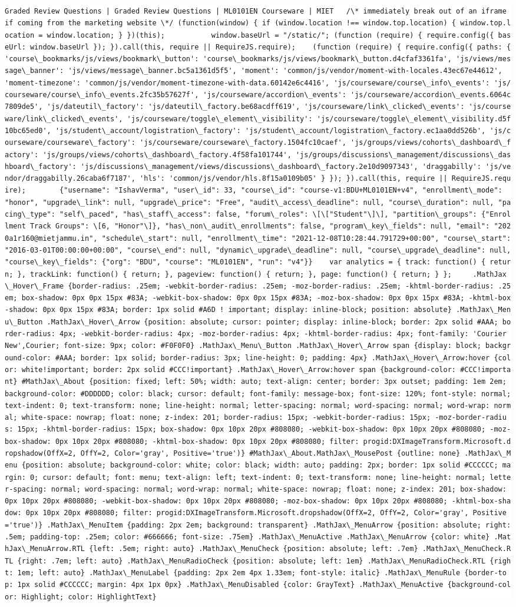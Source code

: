     Graded Review Questions | Graded Review Questions | ML0101EN Courseware | MIET   /\* immediately break out of an iframe if coming from the marketing website \*/ (function(window) { if (window.location !== window.top.location) { window.top.location = window.location; } })(this);           window.baseUrl = "/static/"; (function (require) { require.config({ baseUrl: window.baseUrl }); }).call(this, require || RequireJS.require);    (function (require) { require.config({ paths: { 'course\_bookmarks/js/views/bookmark\_button': 'course\_bookmarks/js/views/bookmark\_button.d4cfaf3361fa', 'js/views/message\_banner': 'js/views/message\_banner.bc5a1361d5f5', 'moment': 'common/js/vendor/moment-with-locales.43ec67e44612', 'moment-timezone': 'common/js/vendor/moment-timezone-with-data.60142e6c4416', 'js/courseware/course\_info\_events': 'js/courseware/course\_info\_events.2fc35b57627f', 'js/courseware/accordion\_events': 'js/courseware/accordion\_events.6064c7809de5', 'js/dateutil\_factory': 'js/dateutil\_factory.be68acdff619', 'js/courseware/link\_clicked\_events': 'js/courseware/link\_clicked\_events', 'js/courseware/toggle\_element\_visibility': 'js/courseware/toggle\_element\_visibility.d5f10bc65ed0', 'js/student\_account/logistration\_factory': 'js/student\_account/logistration\_factory.ec1aa0dd526b', 'js/courseware/courseware\_factory': 'js/courseware/courseware\_factory.1504fc10caef', 'js/groups/views/cohorts\_dashboard\_factory': 'js/groups/views/cohorts\_dashboard\_factory.4f58fa101744', 'js/groups/discussions\_management/discussions\_dashboard\_factory': 'js/discussions\_management/views/discussions\_dashboard\_factory.2e10d9097343', 'draggabilly': 'js/vendor/draggabilly.26caba6f7187', 'hls': 'common/js/vendor/hls.8f15a0109b05' } }); }).call(this, require || RequireJS.require);        {"username": "IshavVerma", "user\_id": 33, "course\_id": "course-v1:BDU+ML0101EN+v4", "enrollment\_mode": "honor", "upgrade\_link": null, "upgrade\_price": "Free", "audit\_access\_deadline": null, "course\_duration": null, "pacing\_type": "self\_paced", "has\_staff\_access": false, "forum\_roles": \[\["Student"\]\], "partition\_groups": {"Enrollment Track Groups": \[6, "Honor"\]}, "has\_non\_audit\_enrollments": false, "program\_key\_fields": null, "email": "2020a1r160@mietjammu.in", "schedule\_start": null, "enrollment\_time": "2021-12-08T10:28:44.791729+00:00", "course\_start": "2016-03-01T00:00:00+00:00", "course\_end": null, "dynamic\_upgrade\_deadline": null, "course\_upgrade\_deadline": null, "course\_key\_fields": {"org": "BDU", "course": "ML0101EN", "run": "v4"}}    var analytics = { track: function() { return; }, trackLink: function() { return; }, pageview: function() { return; }, page: function() { return; } };     .MathJax\_Hover\_Frame {border-radius: .25em; -webkit-border-radius: .25em; -moz-border-radius: .25em; -khtml-border-radius: .25em; box-shadow: 0px 0px 15px #83A; -webkit-box-shadow: 0px 0px 15px #83A; -moz-box-shadow: 0px 0px 15px #83A; -khtml-box-shadow: 0px 0px 15px #83A; border: 1px solid #A6D ! important; display: inline-block; position: absolute} .MathJax\_Menu\_Button .MathJax\_Hover\_Arrow {position: absolute; cursor: pointer; display: inline-block; border: 2px solid #AAA; border-radius: 4px; -webkit-border-radius: 4px; -moz-border-radius: 4px; -khtml-border-radius: 4px; font-family: 'Courier New',Courier; font-size: 9px; color: #F0F0F0} .MathJax\_Menu\_Button .MathJax\_Hover\_Arrow span {display: block; background-color: #AAA; border: 1px solid; border-radius: 3px; line-height: 0; padding: 4px} .MathJax\_Hover\_Arrow:hover {color: white!important; border: 2px solid #CCC!important} .MathJax\_Hover\_Arrow:hover span {background-color: #CCC!important} #MathJax\_About {position: fixed; left: 50%; width: auto; text-align: center; border: 3px outset; padding: 1em 2em; background-color: #DDDDDD; color: black; cursor: default; font-family: message-box; font-size: 120%; font-style: normal; text-indent: 0; text-transform: none; line-height: normal; letter-spacing: normal; word-spacing: normal; word-wrap: normal; white-space: nowrap; float: none; z-index: 201; border-radius: 15px; -webkit-border-radius: 15px; -moz-border-radius: 15px; -khtml-border-radius: 15px; box-shadow: 0px 10px 20px #808080; -webkit-box-shadow: 0px 10px 20px #808080; -moz-box-shadow: 0px 10px 20px #808080; -khtml-box-shadow: 0px 10px 20px #808080; filter: progid:DXImageTransform.Microsoft.dropshadow(OffX=2, OffY=2, Color='gray', Positive='true')} #MathJax\_About.MathJax\_MousePost {outline: none} .MathJax\_Menu {position: absolute; background-color: white; color: black; width: auto; padding: 2px; border: 1px solid #CCCCCC; margin: 0; cursor: default; font: menu; text-align: left; text-indent: 0; text-transform: none; line-height: normal; letter-spacing: normal; word-spacing: normal; word-wrap: normal; white-space: nowrap; float: none; z-index: 201; box-shadow: 0px 10px 20px #808080; -webkit-box-shadow: 0px 10px 20px #808080; -moz-box-shadow: 0px 10px 20px #808080; -khtml-box-shadow: 0px 10px 20px #808080; filter: progid:DXImageTransform.Microsoft.dropshadow(OffX=2, OffY=2, Color='gray', Positive='true')} .MathJax\_MenuItem {padding: 2px 2em; background: transparent} .MathJax\_MenuArrow {position: absolute; right: .5em; padding-top: .25em; color: #666666; font-size: .75em} .MathJax\_MenuActive .MathJax\_MenuArrow {color: white} .MathJax\_MenuArrow.RTL {left: .5em; right: auto} .MathJax\_MenuCheck {position: absolute; left: .7em} .MathJax\_MenuCheck.RTL {right: .7em; left: auto} .MathJax\_MenuRadioCheck {position: absolute; left: 1em} .MathJax\_MenuRadioCheck.RTL {right: 1em; left: auto} .MathJax\_MenuLabel {padding: 2px 2em 4px 1.33em; font-style: italic} .MathJax\_MenuRule {border-top: 1px solid #CCCCCC; margin: 4px 1px 0px} .MathJax\_MenuDisabled {color: GrayText} .MathJax\_MenuActive {background-color: Highlight; color: HighlightText}